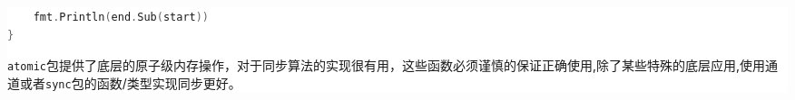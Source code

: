```go
	fmt.Println(end.Sub(start))
}
```

`atomic`包提供了底层的原子级内存操作，对于同步算法的实现很有用，这些函数必须谨慎的保证正确使用,除了某些特殊的底层应用,使用通道或者`sync`包的函数/类型实现同步更好。

